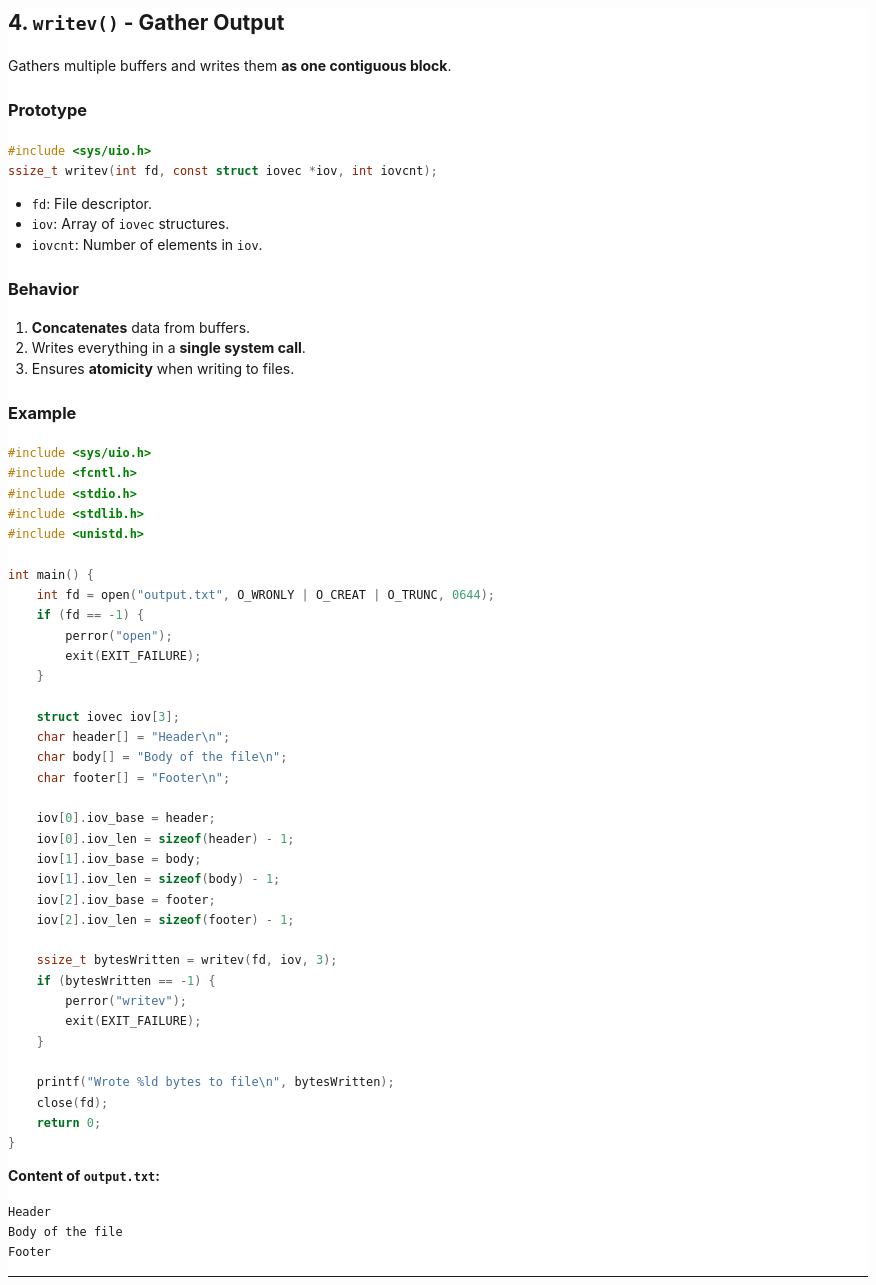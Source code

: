 
## **4. `writev()` - Gather Output**
Gathers multiple buffers and writes them **as one contiguous block**.

### **Prototype**
```c
#include <sys/uio.h>
ssize_t writev(int fd, const struct iovec *iov, int iovcnt);
```
- `fd`: File descriptor.
- `iov`: Array of `iovec` structures.
- `iovcnt`: Number of elements in `iov`.

### **Behavior**
1. **Concatenates** data from buffers.
2. Writes everything in a **single system call**.
3. Ensures **atomicity** when writing to files.

### **Example**
```c
#include <sys/uio.h>
#include <fcntl.h>
#include <stdio.h>
#include <stdlib.h>
#include <unistd.h>

int main() {
    int fd = open("output.txt", O_WRONLY | O_CREAT | O_TRUNC, 0644);
    if (fd == -1) {
        perror("open");
        exit(EXIT_FAILURE);
    }

    struct iovec iov[3];
    char header[] = "Header\n";
    char body[] = "Body of the file\n";
    char footer[] = "Footer\n";

    iov[0].iov_base = header;
    iov[0].iov_len = sizeof(header) - 1;
    iov[1].iov_base = body;
    iov[1].iov_len = sizeof(body) - 1;
    iov[2].iov_base = footer;
    iov[2].iov_len = sizeof(footer) - 1;

    ssize_t bytesWritten = writev(fd, iov, 3);
    if (bytesWritten == -1) {
        perror("writev");
        exit(EXIT_FAILURE);
    }

    printf("Wrote %ld bytes to file\n", bytesWritten);
    close(fd);
    return 0;
}
```
**Content of `output.txt`:**
```
Header
Body of the file
Footer
```

---